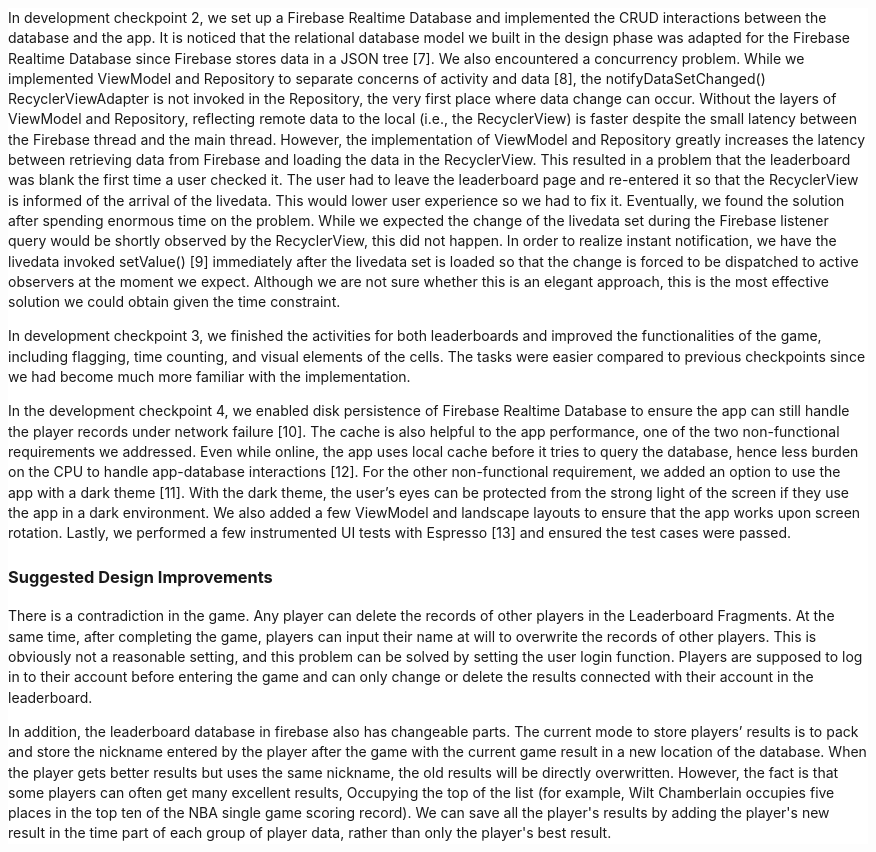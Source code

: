 <p>In development checkpoint 2, we set up a Firebase Realtime Database and
implemented the CRUD interactions between the database and the app.
It is noticed that the relational database model we built in the design phase was adapted
for the Firebase Realtime Database since Firebase stores data in a JSON tree [7]. We
also encountered a concurrency problem. While we implemented ViewModel and
Repository to separate concerns of activity and data [8], the notifyDataSetChanged()
RecyclerViewAdapter is not invoked in the Repository, the very first place where data
change can occur. Without the layers of ViewModel and Repository, reflecting remote
data to the local (i.e., the RecyclerView) is faster despite the small latency between the
Firebase thread and the main thread. However, the implementation of ViewModel and
Repository greatly increases the latency between retrieving data from Firebase and
loading the data in the RecyclerView. This resulted in a problem that the leaderboard
was blank the first time a user checked it. The user had to leave the leaderboard page
and re-entered it so that the RecyclerView is informed of the arrival of the livedata. This
would lower user experience so we had to fix it. Eventually, we found the solution after
spending enormous time on the problem. While we expected the change of the livedata set during the Firebase listener query would be shortly observed by the RecyclerView,
this did not happen. In order to realize instant notification, we have the livedata invoked
setValue() [9] immediately after the livedata set is loaded so that the change is forced to
be dispatched to active observers at the moment we expect. Although we are not sure
whether this is an elegant approach, this is the most effective solution we could obtain
given the time constraint.</p>

<p>In development checkpoint 3, we finished the activities for both leaderboards and
improved the functionalities of the game, including flagging, time counting, and visual
elements of the cells. The tasks were easier compared to previous checkpoints since
we had become much more familiar with the implementation.</p>

<p>In the development checkpoint 4, we enabled disk persistence of Firebase Realtime
Database to ensure the app can still handle the player records under network failure
[10]. The cache is also helpful to the app performance, one of the two non-functional
requirements we addressed. Even while online, the app uses local cache before it tries
to query the database, hence less burden on the CPU to handle app-database
interactions [12]. For the other non-functional requirement, we added an option to use
the app with a dark theme [11]. With the dark theme, the user’s eyes can be protected
from the strong light of the screen if they use the app in a dark environment. We also
added a few ViewModel and landscape layouts to ensure that the app works upon
screen rotation. Lastly, we performed a few instrumented UI tests with Espresso [13]
and ensured the test cases were passed.</p>

### Suggested Design Improvements
<p>There is a contradiction in the game. Any player can delete the records of other
players in the Leaderboard Fragments. At the same time, after completing the game,
players can input their name at will to overwrite the records of other players. This is
obviously not a reasonable setting, and this problem can be solved by setting the user
login function. Players are supposed to log in to their account before entering the game
and can only change or delete the results connected with their account in the
leaderboard.</p>

<p>In addition, the leaderboard database in firebase also has changeable parts. The
current mode to store players’ results is to pack and store the nickname entered by the
player after the game with the current game result in a new location of the database.
When the player gets better results but uses the same nickname, the old results will be
directly overwritten. However, the fact is that some players can often get many excellent
results, Occupying the top of the list (for example, Wilt Chamberlain occupies five
places in the top ten of the NBA single game scoring record). We can save all the
player's results by adding the player's new result in the time part of each group of player
data, rather than only the player's best result.</p>
